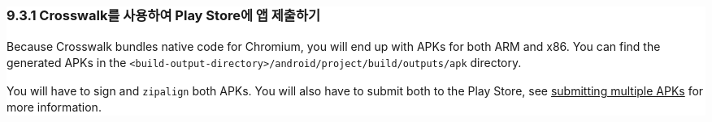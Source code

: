 ### 9.3.1 Crosswalk를 사용하여 Play Store에 앱 제출하기

Because Crosswalk bundles native code for Chromium, you will end up with APKs for both ARM and x86.
You can find the generated APKs in the `<build-output-directory>/android/project/build/outputs/apk` directory.

You will have to sign and `zipalign` both APKs.
You will also have to submit both to the Play Store, see  [submitting multiple APKs](http://developer.android.com/google/play/publishing/multiple-apks.html) for more information.